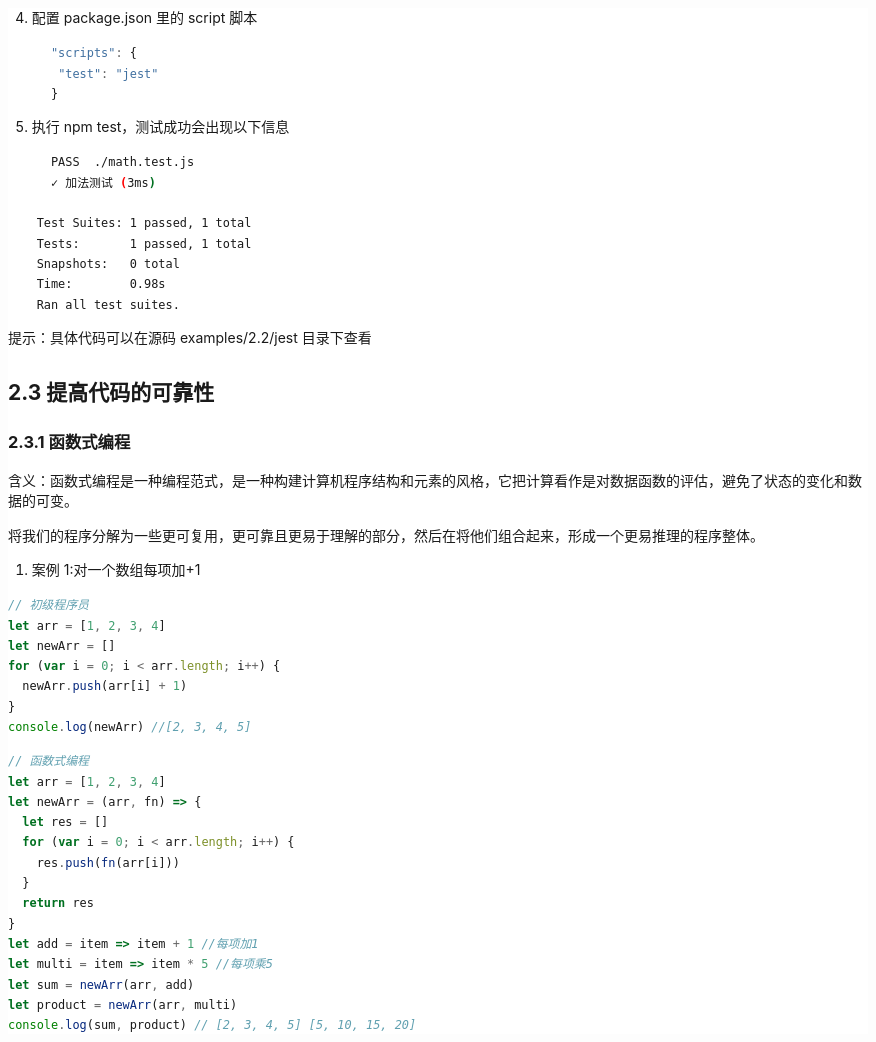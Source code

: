 4. 配置 package.json 里的 script 脚本

```javascript
      "scripts": {
       "test": "jest"
      }
```

5. 执行 npm test，测试成功会出现以下信息

```bash
      PASS  ./math.test.js
      ✓ 加法测试 (3ms)

    Test Suites: 1 passed, 1 total
    Tests:       1 passed, 1 total
    Snapshots:   0 total
    Time:        0.98s
    Ran all test suites.

```

提示：具体代码可以在源码 examples/2.2/jest 目录下查看

## 2.3 提高代码的可靠性

### 2.3.1 函数式编程

含义：函数式编程是一种编程范式，是一种构建计算机程序结构和元素的风格，它把计算看作是对数据函数的评估，避免了状态的变化和数据的可变。

将我们的程序分解为一些更可复用，更可靠且更易于理解的部分，然后在将他们组合起来，形成一个更易推理的程序整体。

1.  案例 1:对一个数组每项加+1

```javascript
// 初级程序员
let arr = [1, 2, 3, 4]
let newArr = []
for (var i = 0; i < arr.length; i++) {
  newArr.push(arr[i] + 1)
}
console.log(newArr) //[2, 3, 4, 5]
```

```javascript
// 函数式编程
let arr = [1, 2, 3, 4]
let newArr = (arr, fn) => {
  let res = []
  for (var i = 0; i < arr.length; i++) {
    res.push(fn(arr[i]))
  }
  return res
}
let add = item => item + 1 //每项加1
let multi = item => item * 5 //每项乘5
let sum = newArr(arr, add)
let product = newArr(arr, multi)
console.log(sum, product) // [2, 3, 4, 5] [5, 10, 15, 20]
```
